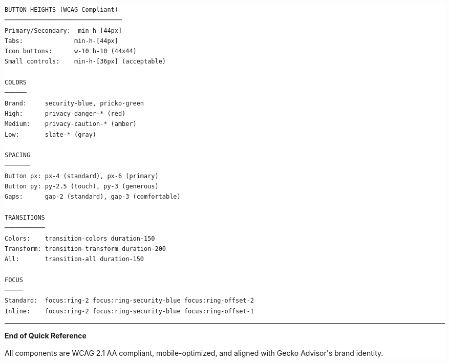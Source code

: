 ```
BUTTON HEIGHTS (WCAG Compliant)
────────────────────────────────
Primary/Secondary:  min-h-[44px]
Tabs:              min-h-[44px]
Icon buttons:      w-10 h-10 (44x44)
Small controls:    min-h-[36px] (acceptable)

COLORS
──────
Brand:     security-blue, pricko-green
High:      privacy-danger-* (red)
Medium:    privacy-caution-* (amber)
Low:       slate-* (gray)

SPACING
───────
Button px: px-4 (standard), px-6 (primary)
Button py: py-2.5 (touch), py-3 (generous)
Gaps:      gap-2 (standard), gap-3 (comfortable)

TRANSITIONS
───────────
Colors:    transition-colors duration-150
Transform: transition-transform duration-200
All:       transition-all duration-150

FOCUS
─────
Standard:  focus:ring-2 focus:ring-security-blue focus:ring-offset-2
Inline:    focus:ring-2 focus:ring-security-blue focus:ring-offset-1
```

---

**End of Quick Reference**

All components are WCAG 2.1 AA compliant, mobile-optimized, and aligned with Gecko Advisor's brand identity.
